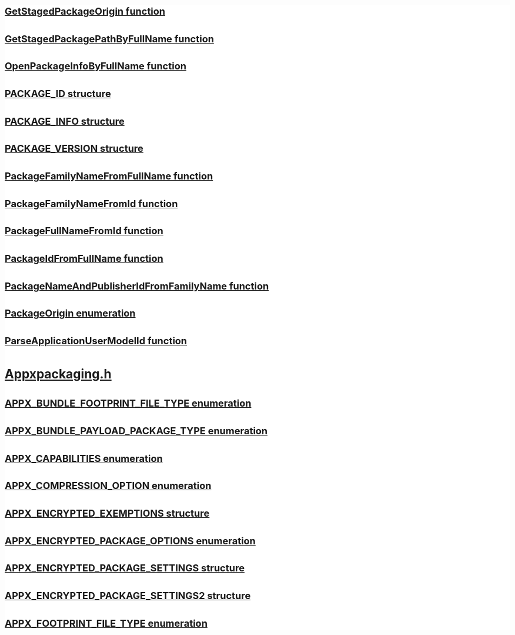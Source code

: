 ### [GetStagedPackageOrigin function](../appmodel/nf-appmodel-getstagedpackageorigin.md)
### [GetStagedPackagePathByFullName function](../appmodel/nf-appmodel-getstagedpackagepathbyfullname.md)
### [OpenPackageInfoByFullName function](../appmodel/nf-appmodel-openpackageinfobyfullname.md)
### [PACKAGE_ID structure](../appmodel/ns-appmodel-package_id.md)
### [PACKAGE_INFO structure](../appmodel/ns-appmodel-package_info.md)
### [PACKAGE_VERSION structure](../appmodel/ns-appmodel-package_version.md)
### [PackageFamilyNameFromFullName function](../appmodel/nf-appmodel-packagefamilynamefromfullname.md)
### [PackageFamilyNameFromId function](../appmodel/nf-appmodel-packagefamilynamefromid.md)
### [PackageFullNameFromId function](../appmodel/nf-appmodel-packagefullnamefromid.md)
### [PackageIdFromFullName function](../appmodel/nf-appmodel-packageidfromfullname.md)
### [PackageNameAndPublisherIdFromFamilyName function](../appmodel/nf-appmodel-packagenameandpublisheridfromfamilyname.md)
### [PackageOrigin enumeration](../appmodel/ne-appmodel-packageorigin.md)
### [ParseApplicationUserModelId function](../appmodel/nf-appmodel-parseapplicationusermodelid.md)
## [Appxpackaging.h](../appxpackaging/index.md)
### [APPX_BUNDLE_FOOTPRINT_FILE_TYPE enumeration](../appxpackaging/ne-appxpackaging-appx_bundle_footprint_file_type.md)
### [APPX_BUNDLE_PAYLOAD_PACKAGE_TYPE enumeration](../appxpackaging/ne-appxpackaging-appx_bundle_payload_package_type.md)
### [APPX_CAPABILITIES enumeration](../appxpackaging/ne-appxpackaging-appx_capabilities.md)
### [APPX_COMPRESSION_OPTION enumeration](../appxpackaging/ne-appxpackaging-appx_compression_option.md)
### [APPX_ENCRYPTED_EXEMPTIONS structure](../appxpackaging/ns-appxpackaging-appx_encrypted_exemptions.md)
### [APPX_ENCRYPTED_PACKAGE_OPTIONS enumeration](../appxpackaging/ne-appxpackaging-appx_encrypted_package_options.md)
### [APPX_ENCRYPTED_PACKAGE_SETTINGS structure](../appxpackaging/ns-appxpackaging-appx_encrypted_package_settings.md)
### [APPX_ENCRYPTED_PACKAGE_SETTINGS2 structure](../appxpackaging/ns-appxpackaging-appx_encrypted_package_settings2.md)
### [APPX_FOOTPRINT_FILE_TYPE enumeration](../appxpackaging/ne-appxpackaging-appx_footprint_file_type.md)